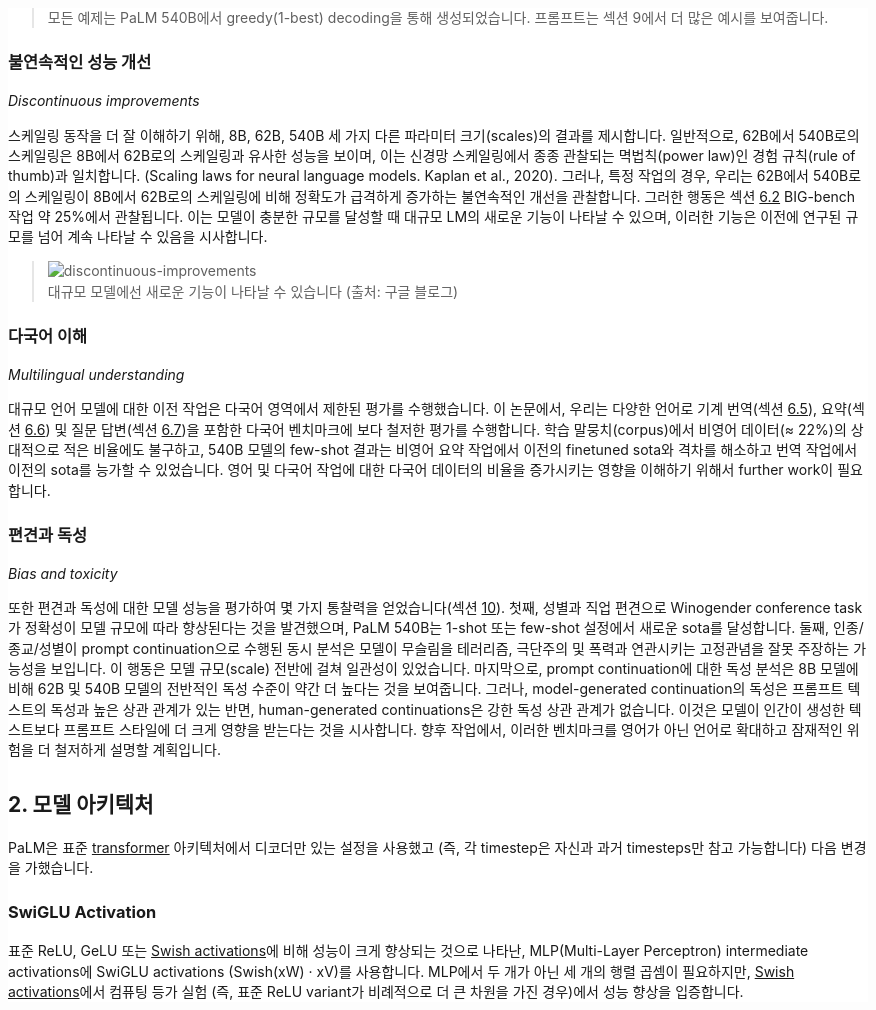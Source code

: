 > 모든 예제는 PaLM 540B에서 greedy(1-best) decoding을 통해 생성되었습니다. 프롬프트는 섹션 9에서 더 많은 예시를 보여줍니다.

### 불연속적인 성능 개선
*Discontinuous improvements*

스케일링 동작을 더 잘 이해하기 위해, 8B, 62B, 540B 세 가지 다른 파라미터 크기(scales)의 결과를 제시합니다.
일반적으로, 62B에서 540B로의 스케일링은 8B에서 62B로의 스케일링과 유사한 성능을 보이며,
이는 신경망 스케일링에서 종종 관찰되는 멱법칙(power law)인 경험 규칙(rule of thumb)과 일치합니다.
(Scaling laws for neural language models. Kaplan et al., 2020).
그러나, 특정 작업의 경우, 우리는 62B에서 540B로의 스케일링이 8B에서 62B로의 스케일링에 비해 정확도가 급격하게 증가하는 불연속적인 개선을 관찰합니다.
그러한 행동은 섹션 [6.2](#62-big-bench) BIG-bench 작업 약 25%에서 관찰됩니다.
이는 모델이 충분한 규모를 달성할 때 대규모 LM의 새로운 기능이 나타날 수 있으며, 이러한 기능은 이전에 연구된 규모를 넘어 계속 나타날 수 있음을 시사합니다.

> ![discontinuous-improvements](discontinuous-improvements.gif)  
> 대규모 모델에선 새로운 기능이 나타날 수 있습니다 (출처: 구글 블로그)

### 다국어 이해
*Multilingual understanding*

대규모 언어 모델에 대한 이전 작업은 다국어 영역에서 제한된 평가를 수행했습니다.
이 논문에서, 우리는 다양한 언어로 기계 번역(섹션 [6.5](#65-translation)), 요약(섹션 [6.6](#66-multilingual-natural-language-generation)) 및 질문 답변(섹션 [6.7](#67-multilingual-question-answering))을 포함한 다국어 벤치마크에 보다 철저한 평가를 수행합니다.
학습 말뭉치(corpus)에서 비영어 데이터(≈ 22%)의 상대적으로 적은 비율에도 불구하고,
540B 모델의 few-shot 결과는 비영어 요약 작업에서 이전의 finetuned sota와 격차를 해소하고 번역 작업에서 이전의 sota를 능가할 수 있었습니다.
영어 및 다국어 작업에 대한 다국어 데이터의 비율을 증가시키는 영향을 이해하기 위해서 further work이 필요합니다.

### 편견과 독성
*Bias and toxicity*

또한 편견과 독성에 대한 모델 성능을 평가하여 몇 가지 통찰력을 얻었습니다(섹션 [10](#10-대표적인-편견-분석)).
첫째, 성별과 직업 편견으로 Winogender conference task가 정확성이 모델 규모에 따라 향상된다는 것을 발견했으며,
PaLM 540B는 1-shot 또는 few-shot 설정에서 새로운 sota를 달성합니다.
둘째, 인종/종교/성별이 prompt continuation으로 수행된 동시 분석은 모델이 무슬림을 테러리즘, 극단주의 및 폭력과 연관시키는 고정관념을 잘못 주장하는 가능성을 보입니다.
이 행동은 모델 규모(scale) 전반에 걸쳐 일관성이 있었습니다.
마지막으로, prompt continuation에 대한 독성 분석은 8B 모델에 비해 62B 및 540B 모델의 전반적인 독성 수준이 약간 더 높다는 것을 보여줍니다.
그러나, model-generated continuation의 독성은 프롬프트 텍스트의 독성과 높은 상관 관계가 있는 반면,
human-generated continuations은 강한 독성 상관 관계가 없습니다.
이것은 모델이 인간이 생성한 텍스트보다 프롬프트 스타일에 더 크게 영향을 받는다는 것을 시사합니다.
향후 작업에서, 이러한 벤치마크를 영어가 아닌 언어로 확대하고 잠재적인 위험을 더 철저하게 설명할 계획입니다.

## 2. 모델 아키텍처

PaLM은 표준 [transformer](/posts/attention-is-all-you-need) 아키텍처에서 디코더만 있는 설정을 사용했고
(즉, 각 timestep은 자신과 과거 timesteps만 참고 가능합니다) 다음 변경을 가했습니다.

### SwiGLU Activation

표준 ReLU, GeLU 또는 [Swish activations](#glu-variants-improve-transformer)에 비해 성능이 크게 향상되는 것으로 나타난,
MLP(Multi-Layer Perceptron) intermediate activations에 SwiGLU activations (Swish(xW) · xV)를 사용합니다.
MLP에서 두 개가 아닌 세 개의 행렬 곱셈이 필요하지만,
[Swish activations](#glu-variants-improve-transformer)에서 컴퓨팅 등가 실험
(즉, 표준 ReLU variant가 비례적으로 더 큰 차원을 가진 경우)에서 성능 향상을 입증합니다.
